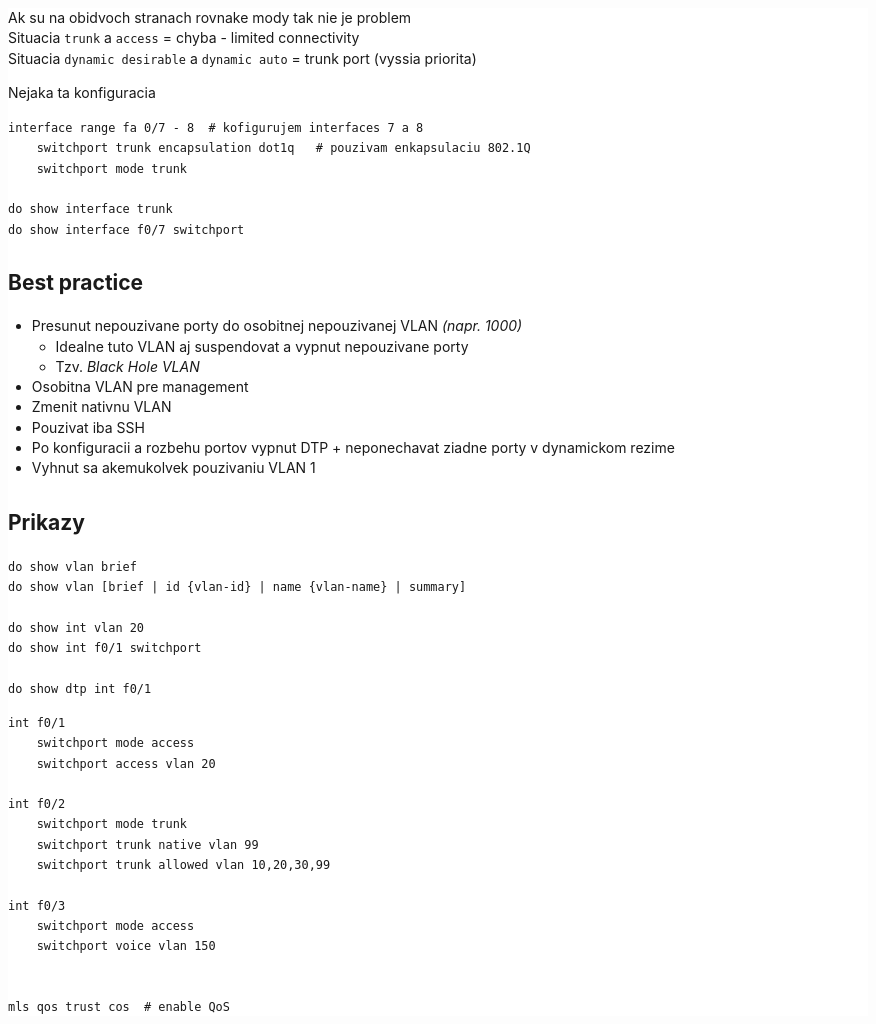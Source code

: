 Ak su na obidvoch stranach rovnake mody tak nie je problem  
Situacia `trunk` a `access` = chyba - limited connectivity  
Situacia `dynamic desirable` a `dynamic auto` = trunk port (vyssia priorita)   

Nejaka ta konfiguracia  
```
interface range fa 0/7 - 8  # kofigurujem interfaces 7 a 8
	switchport trunk encapsulation dot1q   # pouzivam enkapsulaciu 802.1Q
	switchport mode trunk

do show interface trunk 
do show interface f0/7 switchport 
```

## Best practice
- Presunut nepouzivane porty do osobitnej nepouzivanej VLAN *(napr. 1000)*  
	- Idealne tuto VLAN aj suspendovat a vypnut nepouzivane porty
	- Tzv. *Black Hole VLAN*
- Osobitna VLAN pre management  
- Zmenit nativnu VLAN 
- Pouzivat iba SSH
- Po konfiguracii a rozbehu portov vypnut DTP + neponechavat ziadne porty v dynamickom rezime
- Vyhnut sa akemukolvek pouzivaniu VLAN 1

## Prikazy
```
do show vlan brief
do show vlan [brief | id {vlan-id} | name {vlan-name} | summary]

do show int vlan 20
do show int f0/1 switchport

do show dtp int f0/1
```

```
int f0/1
	switchport mode access
	switchport access vlan 20

int f0/2
	switchport mode trunk
	switchport trunk native vlan 99
	switchport trunk allowed vlan 10,20,30,99

int f0/3
	switchport mode access
	switchport voice vlan 150


mls qos trust cos  # enable QoS
```
